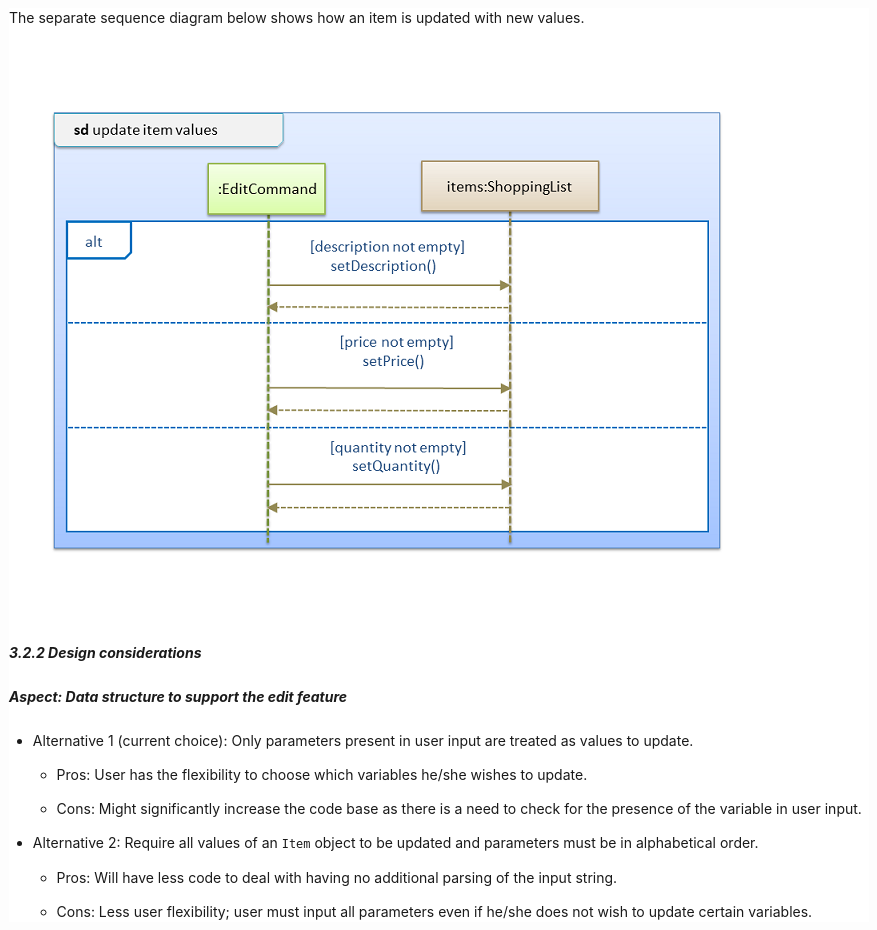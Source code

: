The separate sequence diagram below shows how an item is updated with new values.

![Edit Feature SD](../images/Edit_SD_v1_PPP.png)


##### 3.2.2 Design considerations

##### Aspect: Data structure to support the edit feature

- Alternative 1 (current choice): Only parameters present in user input are treated as values to update.
  
  - Pros: User has the flexibility to choose which variables he/she wishes to update.
  
  - Cons: Might significantly increase the code base as there is a need to check for the 
    presence of the variable in user input.
 
 
- Alternative 2: Require all values of an <code>Item</code> object to be updated and parameters must be in alphabetical
order.
  - Pros: Will have less code to deal with having no additional parsing of the input string.
  
  - Cons: Less user flexibility; user must input all parameters even if he/she does not wish to update certain
  variables.

